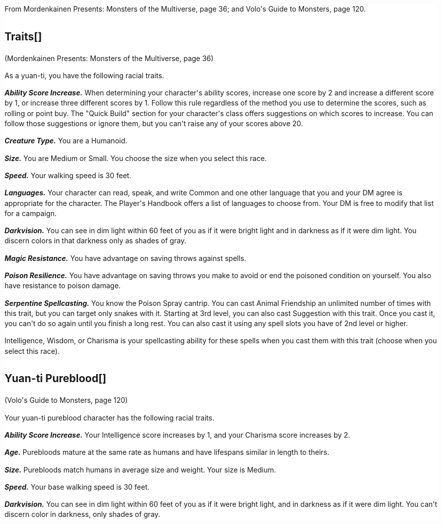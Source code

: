 From Mordenkainen Presents: Monsters of the Multiverse, page 36; and Volo's Guide to Monsters, page 120.

## Traits[]

(Mordenkainen Presents: Monsters of the Multiverse, page 36)

As a yuan-ti, you have the following racial traits.

***Ability Score Increase.*** When determining your character's ability scores, increase one score by 2 and increase a different score by 1, or increase three different scores by 1. Follow this rule regardless of the method you use to determine the scores, such as rolling or point buy. The "Quick Build" section for your character's class offers suggestions on which scores to increase. You can follow those suggestions or ignore them, but you can't raise any of your scores above 20.

***Creature Type.*** You are a Humanoid.

***Size.*** You are Medium or Small. You choose the size when you select this race.

***Speed.*** Your walking speed is 30 feet.

***Languages.*** Your character can read, speak, and write Common and one other language that you and your DM agree is appropriate for the character. The Player's Handbook offers a list of languages to choose from. Your DM is free to modify that list for a campaign.

***Darkvision.*** You can see in dim light within 60 feet of you as if it were bright light and in darkness as if it were dim light. You discern colors in that darkness only as shades of gray.

***Magic Resistance.*** You have advantage on saving throws against spells.

***Poison Resilience.*** You have advantage on saving throws you make to avoid or end the poisoned condition on yourself. You also have resistance to poison damage.

***Serpentine Spellcasting.*** You know the Poison Spray cantrip. You can cast Animal Friendship an unlimited number of times with this trait, but you can target only snakes with it. Starting at 3rd level, you can also cast Suggestion with this trait. Once you cast it, you can't do so again until you finish a long rest. You can also cast it using any spell slots you have of 2nd level or higher.

Intelligence, Wisdom, or Charisma is your spellcasting ability for these spells when you cast them with this trait (choose when you select this race).

## Yuan-ti Pureblood[]

(Volo's Guide to Monsters, page 120)

Your yuan-ti pureblood character has the following racial traits.

***Ability Score Increase.*** Your Intelligence score increases by 1, and your Charisma score increases by 2.

***Age.*** Purebloods mature at the same rate as humans and have lifespans similar in length to theirs.

***Size.*** Purebloods match humans in average size and weight. Your size is Medium.

***Speed.*** Your base walking speed is 30 feet.

***Darkvision.*** You can see in dim light within 60 feet of you as if it were bright light, and in darkness as if it were dim light. You can't discern color in darkness, only shades of gray.

